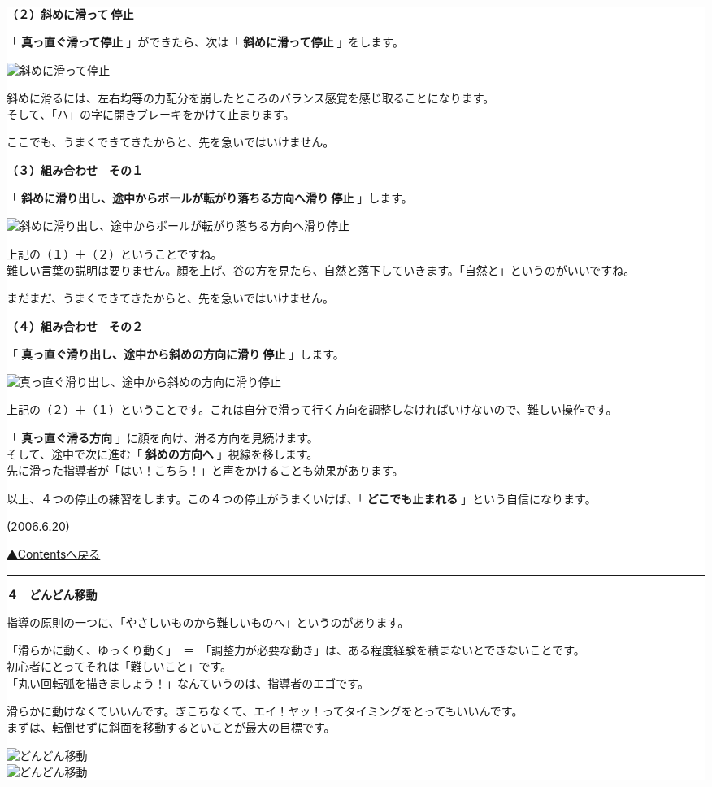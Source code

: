
**（２）斜めに滑って 停止**

「 **真っ直ぐ滑って停止** 」ができたら、次は「 **斜めに滑って停止** 」をします。

![斜めに滑って停止](http://www.iplus.jp/~takekawa/for_beginners/image/zu03.gif)  

斜めに滑るには、左右均等の力配分を崩したところのバランス感覚を感じ取ることになります。  
そして、「ハ」の字に開きブレーキをかけて止まります。

ここでも、うまくできてきたからと、先を急いではいけません。

  

**（３）組み合わせ　その１**

「 **斜めに滑り出し、途中からボールが転がり落ちる方向へ滑り 停止** 」します。

![斜めに滑り出し、途中からボールが転がり落ちる方向へ滑り停止](http://www.iplus.jp/~takekawa/for_beginners/image/zu04.gif)  

上記の（１）＋（２）ということですね。  
難しい言葉の説明は要りません。顔を上げ、谷の方を見たら、自然と落下していきます。「自然と」というのがいいですね。

まだまだ、うまくできてきたからと、先を急いではいけません。

  

**（４）組み合わせ　その２**

「 **真っ直ぐ滑り出し、途中から斜めの方向に滑り 停止** 」します。

![真っ直ぐ滑り出し、途中から斜めの方向に滑り停止](http://www.iplus.jp/~takekawa/for_beginners/image/zu05.gif)  

上記の（２）＋（１）ということです。これは自分で滑って行く方向を調整しなければいけないので、難しい操作です。

「 **真っ直ぐ滑る方向** 」に顔を向け、滑る方向を見続けます。  
そして、途中で次に進む「 **斜めの方向へ** 」視線を移します。  
先に滑った指導者が「はい！こちら！」と声をかけることも効果があります。

以上、４つの停止の練習をします。この４つの停止がうまくいけば、「 **どこでも止まれる** 」という自信になります。

(2006.6.20)

[▲Contentsへ戻る](http://www.iplus.jp/~takekawa/for_beginners/#contents)

---

  

**４　どんどん移動**

指導の原則の一つに、「やさしいものから難しいものへ」というのがあります。

「滑らかに動く、ゆっくり動く」　＝　「調整力が必要な動き」は、ある程度経験を積まないとできないことです。  
初心者にとってそれは「難しいこと」です。  
「丸い回転弧を描きましょう！」なんていうのは、指導者のエゴです。

滑らかに動けなくていいんです。ぎこちなくて、エイ！ヤッ！ってタイミングをとってもいいんです。  
まずは、転倒せずに斜面を移動するといことが最大の目標です。

![どんどん移動](http://www.iplus.jp/~takekawa/for_beginners/image/zu04.gif)  
![どんどん移動](http://www.iplus.jp/~takekawa/for_beginners/image/zu05.gif)  
